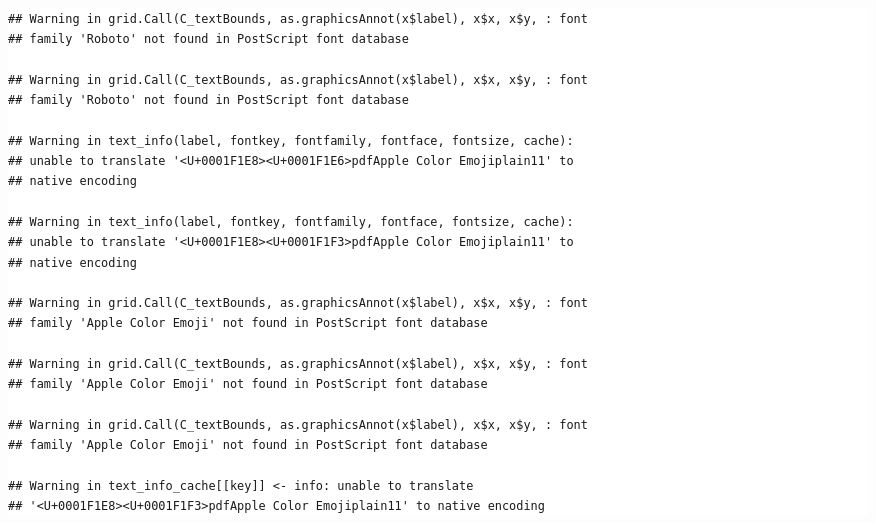     ## Warning in grid.Call(C_textBounds, as.graphicsAnnot(x$label), x$x, x$y, : font
    ## family 'Roboto' not found in PostScript font database

    ## Warning in grid.Call(C_textBounds, as.graphicsAnnot(x$label), x$x, x$y, : font
    ## family 'Roboto' not found in PostScript font database

    ## Warning in text_info(label, fontkey, fontfamily, fontface, fontsize, cache):
    ## unable to translate '<U+0001F1E8><U+0001F1E6>pdfApple Color Emojiplain11' to
    ## native encoding

    ## Warning in text_info(label, fontkey, fontfamily, fontface, fontsize, cache):
    ## unable to translate '<U+0001F1E8><U+0001F1F3>pdfApple Color Emojiplain11' to
    ## native encoding

    ## Warning in grid.Call(C_textBounds, as.graphicsAnnot(x$label), x$x, x$y, : font
    ## family 'Apple Color Emoji' not found in PostScript font database

    ## Warning in grid.Call(C_textBounds, as.graphicsAnnot(x$label), x$x, x$y, : font
    ## family 'Apple Color Emoji' not found in PostScript font database

    ## Warning in grid.Call(C_textBounds, as.graphicsAnnot(x$label), x$x, x$y, : font
    ## family 'Apple Color Emoji' not found in PostScript font database

    ## Warning in text_info_cache[[key]] <- info: unable to translate
    ## '<U+0001F1E8><U+0001F1F3>pdfApple Color Emojiplain11' to native encoding
